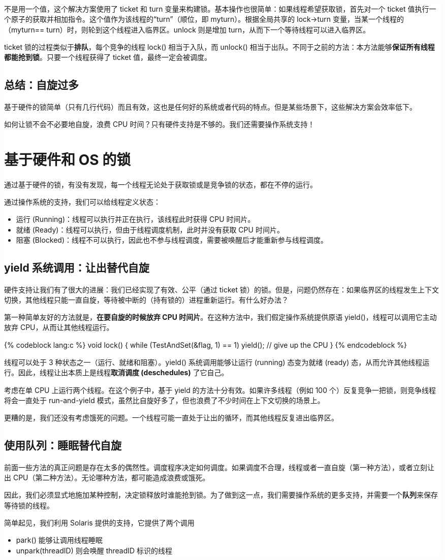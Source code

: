 不是用一个值，这个解决方案使用了 ticket 和 turn 变量来构建锁。基本操作也很简单：如果线程希望获取锁，首先对一个 ticket 值执行一个原子的获取并相加指令。这个值作为该线程的“turn”（顺位，即 myturn）。根据全局共享的 lock->turn 变量，当某一个线程的（myturn== turn）时，则轮到这个线程进入临界区。unlock 则是增加 turn，从而下一个等待线程可以进入临界区。

ticket 锁的过程类似于**排队**，每个竞争的线程 lock() 相当于入队，而 unlock() 相当于出队。不同于之前的方法：本方法能够**保证所有线程都能抢到锁**。只要一个线程获得了 ticket 值，最终一定会被调度。

## 总结：自旋过多

基于硬件的锁简单（只有几行代码）而且有效，这也是任何好的系统或者代码的特点。但是某些场景下，这些解决方案会效率低下。

如何让锁不会不必要地自旋，浪费 CPU 时间？只有硬件支持是不够的。我们还需要操作系统支持！

# 基于硬件和 OS 的锁

通过基于硬件的锁，有没有发现，每一个线程无论处于获取锁或是竞争锁的状态，都在不停的运行。

通过操作系统的支持，我们可以给线程定义状态：

- 运行 (Running)：线程可以执行并正在执行，该线程此时获得 CPU 时间片。
- 就绪 (Ready)：线程可以执行，但由于线程调度机制，此时并没有获取 CPU 时间片。
- 阻塞 (Blocked)：线程不可以执行，因此也不参与线程调度，需要被唤醒后才能重新参与线程调度。

## yield 系统调用：让出替代自旋

硬件支持让我们有了很大的进展：我们已经实现了有效、公平（通过 ticket 锁）的锁。但是，问题仍然存在：如果临界区的线程发生上下文切换，其他线程只能一直自旋，等待被中断的（持有锁的）进程重新运行。有什么好办法？

第一种简单友好的方法就是，**在要自旋的时候放弃 CPU 时间片**。在这种方法中，我们假定操作系统提供原语 yield()，线程可以调用它主动放弃 CPU，从而让其他线程运行。

{% codeblock lang:c %}
void lock() {
    while (TestAndSet(&flag, 1) == 1)
        yield(); // give up the CPU
}
{% endcodeblock %}

线程可以处于 3 种状态之一（运行、就绪和阻塞）。yield() 系统调用能够让运行 (running) 态变为就绪 (ready) 态，从而允许其他线程运行。因此，线程让出本质上是线程**取消调度 (deschedules)** 了它自己。

考虑在单 CPU 上运行两个线程。在这个例子中，基于 yield 的方法十分有效。如果许多线程（例如 100 个）反复竞争一把锁，则竞争线程将会一直处于 run-and-yield 模式，虽然比自旋好多了，但也浪费了不少时间在上下文切换的场景上。

更糟的是，我们还没有考虑饿死的问题。一个线程可能一直处于让出的循环，而其他线程反复进出临界区。

## 使用队列：睡眠替代自旋

前面一些方法的真正问题是存在太多的偶然性。调度程序决定如何调度。如果调度不合理，线程或者一直自旋（第一种方法），或者立刻让出 CPU（第二种方法）。无论哪种方法，都可能造成浪费或饿死。

因此，我们必须显式地施加某种控制，决定锁释放时谁能抢到锁。为了做到这一点，我们需要操作系统的更多支持，并需要一个**队列**来保存等待锁的线程。

简单起见，我们利用 Solaris 提供的支持，它提供了两个调用

- park() 能够让调用线程睡眠
- unpark(threadID) 则会唤醒 threadID 标识的线程
